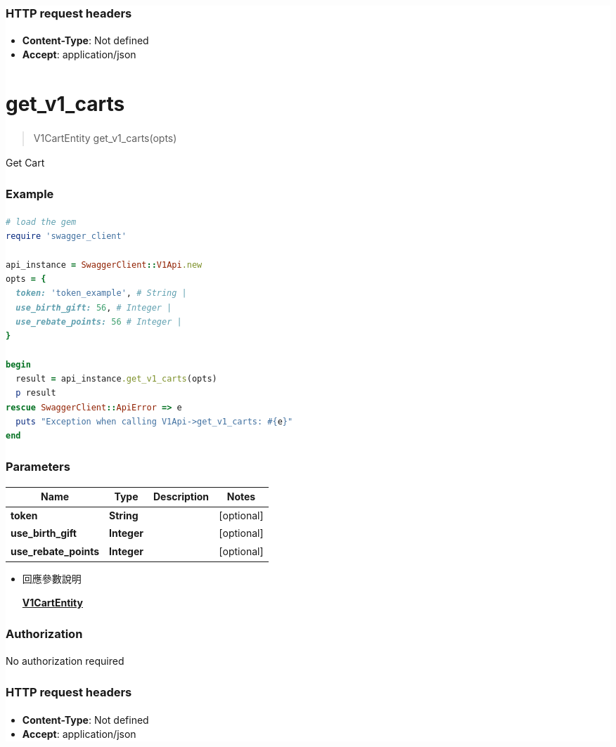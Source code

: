 ### HTTP request headers

 - **Content-Type**: Not defined
 - **Accept**: application/json



# **get_v1_carts**
> V1CartEntity get_v1_carts(opts)



Get Cart

### Example
```ruby
# load the gem
require 'swagger_client'

api_instance = SwaggerClient::V1Api.new
opts = {
  token: 'token_example', # String |
  use_birth_gift: 56, # Integer |
  use_rebate_points: 56 # Integer |
}

begin
  result = api_instance.get_v1_carts(opts)
  p result
rescue SwaggerClient::ApiError => e
  puts "Exception when calling V1Api->get_v1_carts: #{e}"
end
```

### Parameters

Name | Type | Description  | Notes
------------- | ------------- | ------------- | -------------
 **token** | **String**|  | [optional]
 **use_birth_gift** | **Integer**|  | [optional]
 **use_rebate_points** | **Integer**|  | [optional]

- 回應參數說明

  [**V1CartEntity**](V1CartEntity.md)

### Authorization

No authorization required

### HTTP request headers

 - **Content-Type**: Not defined
 - **Accept**: application/json

